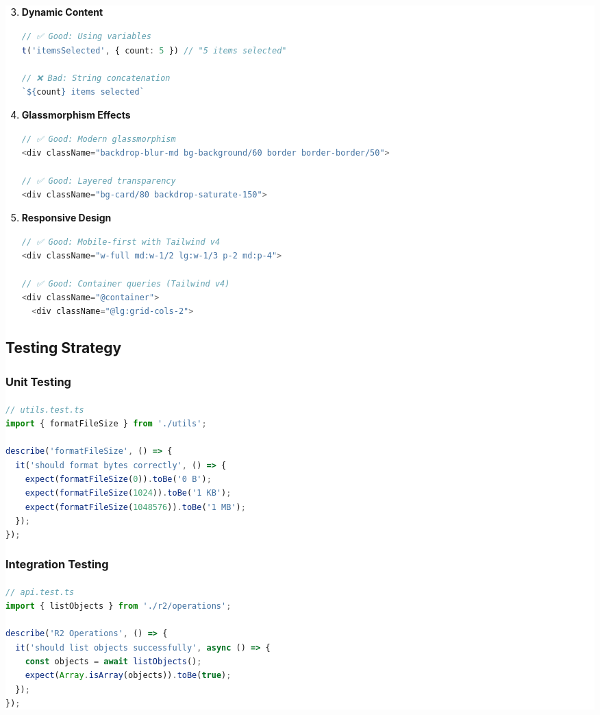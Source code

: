 3. **Dynamic Content**
   ```typescript
   // ✅ Good: Using variables
   t('itemsSelected', { count: 5 }) // "5 items selected"
   
   // ❌ Bad: String concatenation
   `${count} items selected`
   ```

2. **Glassmorphism Effects**
   ```typescript
   // ✅ Good: Modern glassmorphism
   <div className="backdrop-blur-md bg-background/60 border border-border/50">
   
   // ✅ Good: Layered transparency
   <div className="bg-card/80 backdrop-saturate-150">
   ```

3. **Responsive Design**
   ```typescript
   // ✅ Good: Mobile-first with Tailwind v4
   <div className="w-full md:w-1/2 lg:w-1/3 p-2 md:p-4">
   
   // ✅ Good: Container queries (Tailwind v4)
   <div className="@container">
     <div className="@lg:grid-cols-2">
   ```

## Testing Strategy

### Unit Testing

```typescript
// utils.test.ts
import { formatFileSize } from './utils';

describe('formatFileSize', () => {
  it('should format bytes correctly', () => {
    expect(formatFileSize(0)).toBe('0 B');
    expect(formatFileSize(1024)).toBe('1 KB');
    expect(formatFileSize(1048576)).toBe('1 MB');
  });
});
```

### Integration Testing

```typescript
// api.test.ts
import { listObjects } from './r2/operations';

describe('R2 Operations', () => {
  it('should list objects successfully', async () => {
    const objects = await listObjects();
    expect(Array.isArray(objects)).toBe(true);
  });
});
```

